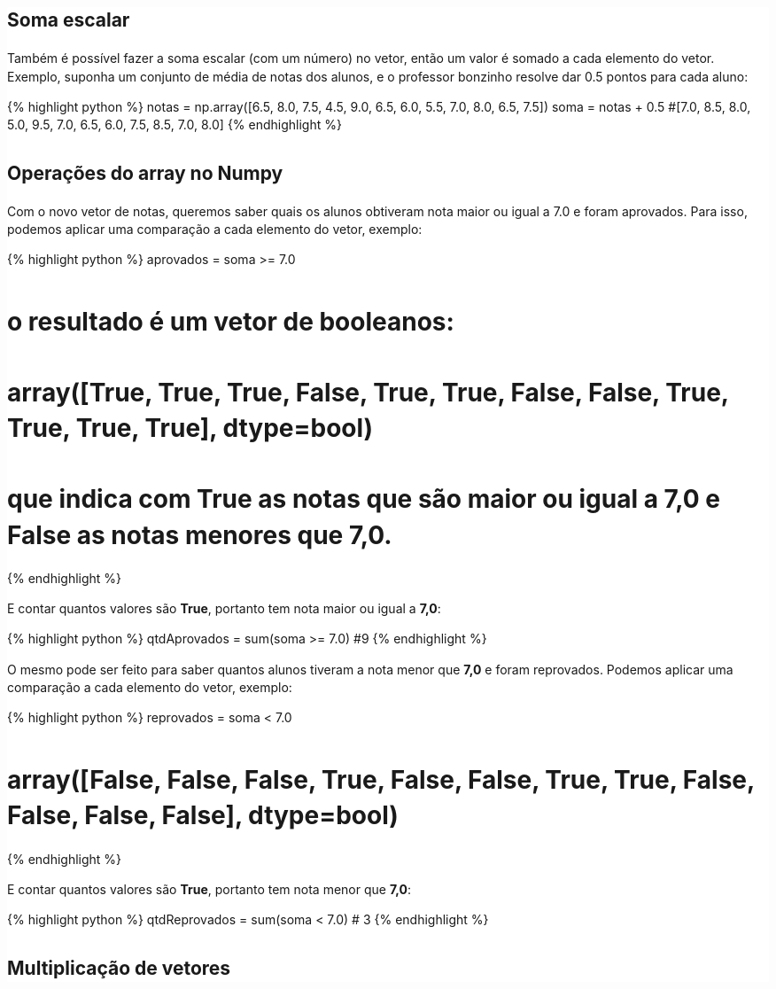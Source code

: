 ## Soma escalar

Também é possível fazer a soma escalar (com um número) no vetor, então um valor é somado a cada elemento do vetor.
Exemplo, suponha um conjunto de média de notas dos alunos, e o professor bonzinho resolve dar 0.5 pontos para cada aluno:

{% highlight python %}
notas = np.array([6.5, 8.0, 7.5, 4.5, 9.0, 6.5, 6.0, 5.5, 7.0, 8.0, 6.5, 7.5])
soma = notas + 0.5  #[7.0, 8.5, 8.0, 5.0, 9.5, 7.0, 6.5, 6.0, 7.5, 8.5, 7.0, 8.0]
{% endhighlight %}

## Operações do array no Numpy

Com o novo vetor de notas, queremos saber quais os alunos obtiveram nota maior ou igual a 7.0 e foram aprovados. Para isso, podemos aplicar uma comparação a cada elemento do vetor, exemplo:

{% highlight python %}
aprovados = soma >= 7.0
# o resultado é um vetor de booleanos: 
# array([True, True, True, False, True, True, False, False, True, True, True, True], dtype=bool) 
# que indica com True as notas que são maior ou igual a 7,0 e False as notas menores que 7,0.
{% endhighlight %}

E contar quantos valores são **True**, portanto tem nota maior ou igual a **7,0**:

{% highlight python %}
qtdAprovados = sum(soma >= 7.0)  #9
{% endhighlight %}

O mesmo pode ser feito para saber quantos alunos tiveram a nota menor que **7,0** e foram reprovados. Podemos aplicar uma comparação a cada elemento do vetor, exemplo:

{% highlight python %}
reprovados = soma < 7.0
# array([False, False, False, True, False, False, True, True, False, False, False, False], dtype=bool)
{% endhighlight %}

E contar quantos valores são **True**, portanto tem nota menor que **7,0**:

{% highlight python %}
qtdReprovados = sum(soma < 7.0)  # 3
{% endhighlight %}

## Multiplicação de vetores
